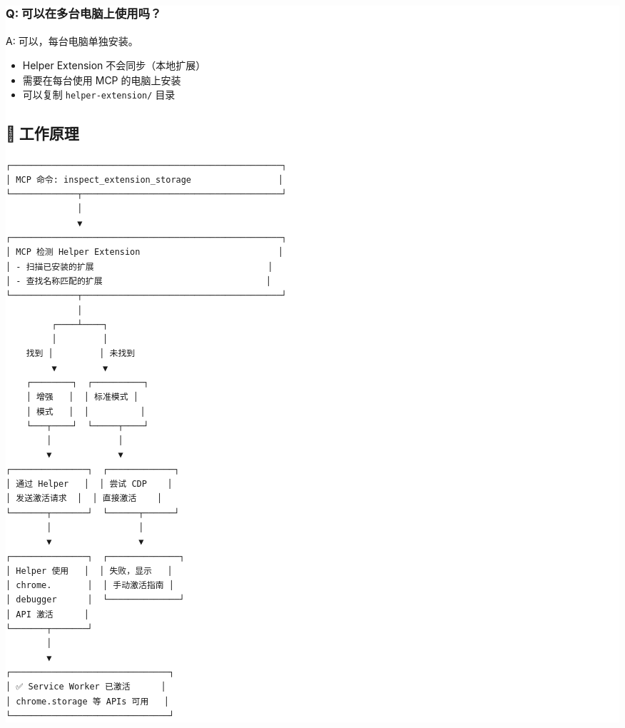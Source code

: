 ### Q: 可以在多台电脑上使用吗？

A: 可以，每台电脑单独安装。

- Helper Extension 不会同步（本地扩展）
- 需要在每台使用 MCP 的电脑上安装
- 可以复制 `helper-extension/` 目录

## 📝 工作原理

```
┌─────────────────────────────────────────────────────┐
│ MCP 命令: inspect_extension_storage                 │
└─────────────┬───────────────────────────────────────┘
              │
              ▼
┌─────────────────────────────────────────────────────┐
│ MCP 检测 Helper Extension                           │
│ - 扫描已安装的扩展                                  │
│ - 查找名称匹配的扩展                                │
└─────────────┬───────────────────────────────────────┘
              │
         ┌────┴────┐
         │         │
    找到 │         │ 未找到
         ▼         ▼
    ┌────────┐  ┌──────────┐
    │ 增强   │  │ 标准模式 │
    │ 模式   │  │          │
    └───┬────┘  └─────┬────┘
        │             │
        ▼             ▼
┌───────────────┐  ┌─────────────┐
│ 通过 Helper   │  │ 尝试 CDP    │
│ 发送激活请求  │  │ 直接激活    │
└───────┬───────┘  └──────┬──────┘
        │                 │
        ▼                 ▼
┌───────────────┐  ┌──────────────┐
│ Helper 使用   │  │ 失败，显示   │
│ chrome.       │  │ 手动激活指南 │
│ debugger      │  └──────────────┘
│ API 激活      │
└───────┬───────┘
        │
        ▼
┌───────────────────────────────┐
│ ✅ Service Worker 已激活      │
│ chrome.storage 等 APIs 可用   │
└───────────────────────────────┘
```
